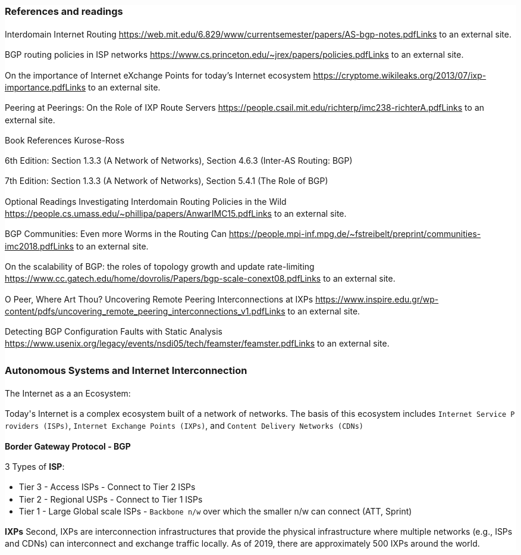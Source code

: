 ### References and readings

Interdomain Internet Routing
https://web.mit.edu/6.829/www/currentsemester/papers/AS-bgp-notes.pdfLinks to an external site.

BGP routing policies in ISP networks
https://www.cs.princeton.edu/~jrex/papers/policies.pdfLinks to an external site.

On the importance of Internet eXchange Points for today’s Internet ecosystem
https://cryptome.wikileaks.org/2013/07/ixp-importance.pdfLinks to an external site.

Peering at Peerings: On the Role of IXP Route Servers
https://people.csail.mit.edu/richterp/imc238-richterA.pdfLinks to an external site.

Book References
Kurose-Ross

6th Edition: Section 1.3.3 (A Network of Networks), Section 4.6.3 (Inter-AS Routing: BGP)

7th Edition: Section 1.3.3 (A Network of Networks), Section 5.4.1 (The Role of BGP)

Optional Readings
Investigating Interdomain Routing Policies in the Wild
https://people.cs.umass.edu/~phillipa/papers/AnwarIMC15.pdfLinks to an external site.

BGP Communities: Even more Worms in the Routing Can
https://people.mpi-inf.mpg.de/~fstreibelt/preprint/communities-imc2018.pdfLinks to an external site.

On the scalability of BGP: the roles of topology growth and update rate-limiting
https://www.cc.gatech.edu/home/dovrolis/Papers/bgp-scale-conext08.pdfLinks to an external site.

O Peer, Where Art Thou? Uncovering Remote Peering Interconnections at IXPs
https://www.inspire.edu.gr/wp-content/pdfs/uncovering_remote_peering_interconnections_v1.pdfLinks to an external site.

Detecting BGP Configuration Faults with Static Analysis
https://www.usenix.org/legacy/events/nsdi05/tech/feamster/feamster.pdfLinks to an external site.

### Autonomous Systems and Internet Interconnection

The Internet as a an Ecosystem:

Today's Internet is a complex ecosystem built of a network of networks. The basis of this ecosystem includes `Internet Service Providers (ISPs)`, `Internet Exchange Points (IXPs)`, and `Content Delivery Networks (CDNs)`

**Border Gateway Protocol - BGP**

3 Types of **ISP**:

- Tier 3 - Access ISPs - Connect to Tier 2 ISPs
- Tier 2 - Regional USPs - Connect to Tier 1 ISPs
- Tier 1 - Large Global scale ISPs - `Backbone n/w` over which the smaller n/w can connect (ATT, Sprint)

**IXPs**
Second, IXPs are interconnection infrastructures that provide the physical infrastructure where multiple networks (e.g., ISPs and CDNs) can interconnect and exchange traffic locally. As of 2019, there are approximately 500 IXPs around the world.

